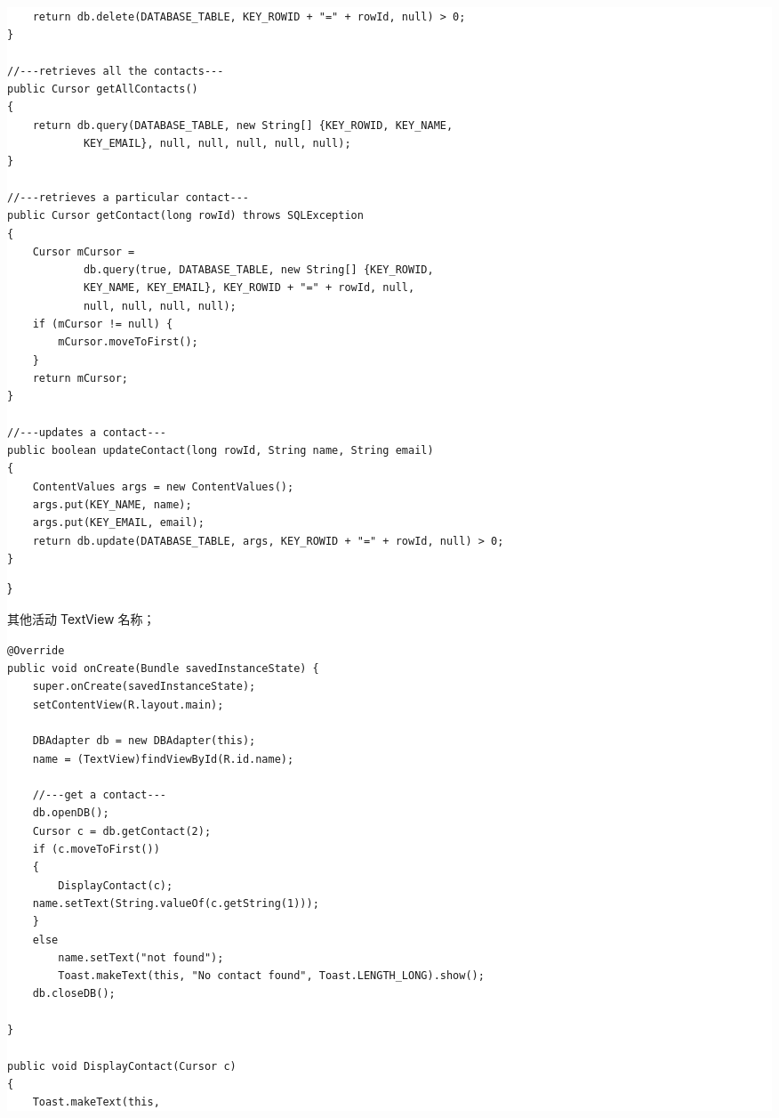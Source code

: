 ```
    return db.delete(DATABASE_TABLE, KEY_ROWID + "=" + rowId, null) > 0;
}

//---retrieves all the contacts---
public Cursor getAllContacts() 
{
    return db.query(DATABASE_TABLE, new String[] {KEY_ROWID, KEY_NAME,
            KEY_EMAIL}, null, null, null, null, null);
}

//---retrieves a particular contact---
public Cursor getContact(long rowId) throws SQLException 
{
    Cursor mCursor =
            db.query(true, DATABASE_TABLE, new String[] {KEY_ROWID,
            KEY_NAME, KEY_EMAIL}, KEY_ROWID + "=" + rowId, null,
            null, null, null, null);
    if (mCursor != null) {
        mCursor.moveToFirst();
    }
    return mCursor;
}

//---updates a contact---
public boolean updateContact(long rowId, String name, String email) 
{
    ContentValues args = new ContentValues();
    args.put(KEY_NAME, name);
    args.put(KEY_EMAIL, email);
    return db.update(DATABASE_TABLE, args, KEY_ROWID + "=" + rowId, null) > 0;
} 
```

}

其他活动 TextView 名称；

```
@Override
public void onCreate(Bundle savedInstanceState) {
    super.onCreate(savedInstanceState);
    setContentView(R.layout.main);

    DBAdapter db = new DBAdapter(this); 
    name = (TextView)findViewById(R.id.name);

    //---get a contact---
    db.openDB();
    Cursor c = db.getContact(2);
    if (c.moveToFirst())  
    {
        DisplayContact(c);
    name.setText(String.valueOf(c.getString(1)));
    }
    else
        name.setText("not found");
        Toast.makeText(this, "No contact found", Toast.LENGTH_LONG).show();
    db.closeDB();

}

public void DisplayContact(Cursor c)
{
    Toast.makeText(this, 
```